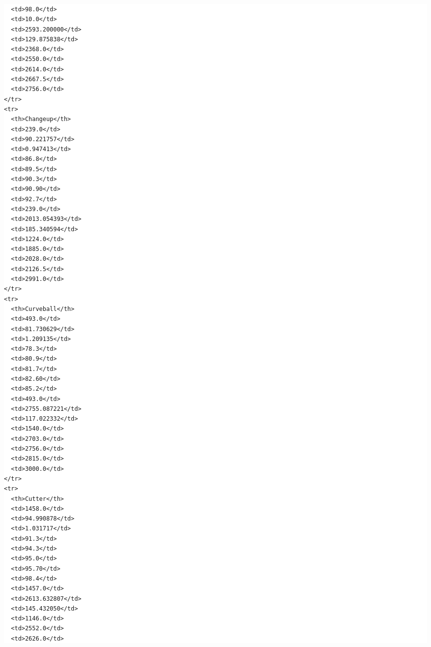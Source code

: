       <td>98.0</td>
      <td>10.0</td>
      <td>2593.200000</td>
      <td>129.875838</td>
      <td>2368.0</td>
      <td>2550.0</td>
      <td>2614.0</td>
      <td>2667.5</td>
      <td>2756.0</td>
    </tr>
    <tr>
      <th>Changeup</th>
      <td>239.0</td>
      <td>90.221757</td>
      <td>0.947413</td>
      <td>86.8</td>
      <td>89.5</td>
      <td>90.3</td>
      <td>90.90</td>
      <td>92.7</td>
      <td>239.0</td>
      <td>2013.054393</td>
      <td>185.340594</td>
      <td>1224.0</td>
      <td>1885.0</td>
      <td>2028.0</td>
      <td>2126.5</td>
      <td>2991.0</td>
    </tr>
    <tr>
      <th>Curveball</th>
      <td>493.0</td>
      <td>81.730629</td>
      <td>1.209135</td>
      <td>78.3</td>
      <td>80.9</td>
      <td>81.7</td>
      <td>82.60</td>
      <td>85.2</td>
      <td>493.0</td>
      <td>2755.087221</td>
      <td>117.022332</td>
      <td>1540.0</td>
      <td>2703.0</td>
      <td>2756.0</td>
      <td>2815.0</td>
      <td>3000.0</td>
    </tr>
    <tr>
      <th>Cutter</th>
      <td>1458.0</td>
      <td>94.990878</td>
      <td>1.031717</td>
      <td>91.3</td>
      <td>94.3</td>
      <td>95.0</td>
      <td>95.70</td>
      <td>98.4</td>
      <td>1457.0</td>
      <td>2613.632807</td>
      <td>145.432050</td>
      <td>1146.0</td>
      <td>2552.0</td>
      <td>2626.0</td>